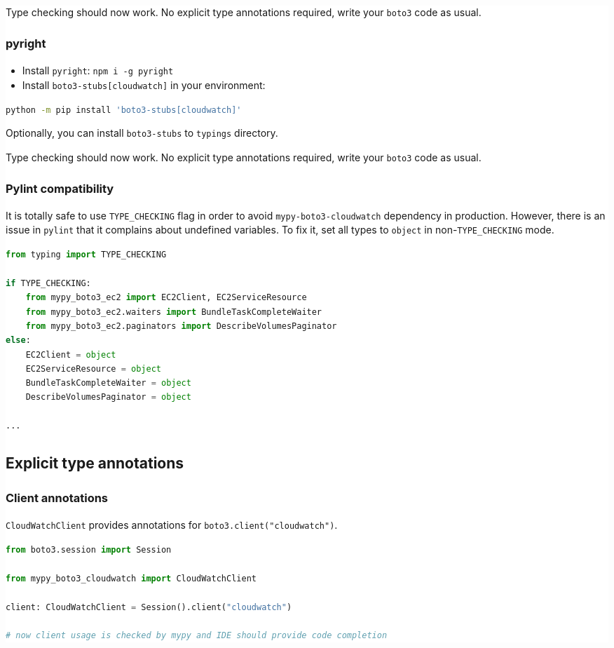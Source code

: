 Type checking should now work. No explicit type annotations required, write
your `boto3` code as usual.

<a id="pyright"></a>

### pyright

- Install `pyright`: `npm i -g pyright`
- Install `boto3-stubs[cloudwatch]` in your environment:

```bash
python -m pip install 'boto3-stubs[cloudwatch]'
```

Optionally, you can install `boto3-stubs` to `typings` directory.

Type checking should now work. No explicit type annotations required, write
your `boto3` code as usual.

<a id="pylint-compatibility"></a>

### Pylint compatibility

It is totally safe to use `TYPE_CHECKING` flag in order to avoid
`mypy-boto3-cloudwatch` dependency in production. However, there is an issue in
`pylint` that it complains about undefined variables. To fix it, set all types
to `object` in non-`TYPE_CHECKING` mode.

```python
from typing import TYPE_CHECKING

if TYPE_CHECKING:
    from mypy_boto3_ec2 import EC2Client, EC2ServiceResource
    from mypy_boto3_ec2.waiters import BundleTaskCompleteWaiter
    from mypy_boto3_ec2.paginators import DescribeVolumesPaginator
else:
    EC2Client = object
    EC2ServiceResource = object
    BundleTaskCompleteWaiter = object
    DescribeVolumesPaginator = object

...
```

<a id="explicit-type-annotations"></a>

## Explicit type annotations

<a id="client-annotations"></a>

### Client annotations

`CloudWatchClient` provides annotations for `boto3.client("cloudwatch")`.

```python
from boto3.session import Session

from mypy_boto3_cloudwatch import CloudWatchClient

client: CloudWatchClient = Session().client("cloudwatch")

# now client usage is checked by mypy and IDE should provide code completion
```
